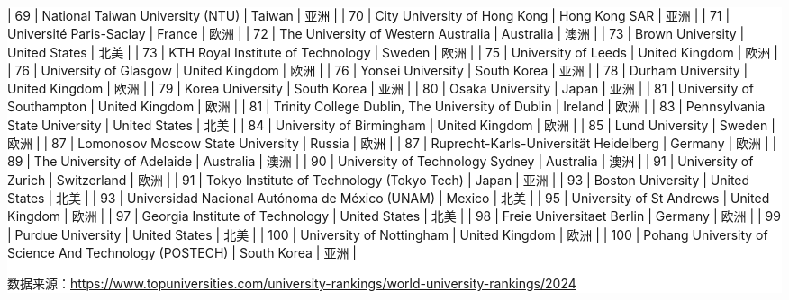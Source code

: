 | 69   | National Taiwan University (NTU)                           | Taiwan           | 亚洲 |
| 70   | City University of Hong Kong                               | Hong Kong SAR    | 亚洲 |
| 71   | Université Paris-Saclay                                    | France           | 欧洲 |
| 72   | The University of Western Australia                        | Australia        | 澳洲 |
| 73   | Brown University                                           | United States    | 北美 |
| 73   | KTH Royal Institute of Technology                          | Sweden           | 欧洲 |
| 75   | University of Leeds                                        | United Kingdom   | 欧洲 |
| 76   | University of Glasgow                                      | United Kingdom   | 欧洲 |
| 76   | Yonsei University                                          | South Korea      | 亚洲 |
| 78   | Durham University                                          | United Kingdom   | 欧洲 |
| 79   | Korea University                                           | South Korea      | 亚洲 |
| 80   | Osaka University                                           | Japan            | 亚洲 |
| 81   | University of Southampton                                  | United Kingdom   | 欧洲 |
| 81   | Trinity College Dublin, The University of Dublin           | Ireland          | 欧洲 |
| 83   | Pennsylvania State University                              | United States    | 北美 |
| 84   | University of Birmingham                                   | United Kingdom   | 欧洲 |
| 85   | Lund University                                            | Sweden           | 欧洲 |
| 87   | Lomonosov Moscow State University                          | Russia           | 欧洲 |
| 87   | Ruprecht-Karls-Universität Heidelberg                      | Germany          | 欧洲 |
| 89   | The University of Adelaide                                 | Australia        | 澳洲 |
| 90   | University of Technology Sydney                            | Australia        | 澳洲 |
| 91   | University of Zurich                                       | Switzerland      | 欧洲 |
| 91   | Tokyo Institute of Technology (Tokyo Tech)                 | Japan            | 亚洲 |
| 93   | Boston University                                          | United States    | 北美 |
| 93   | Universidad Nacional Autónoma de México (UNAM)             | Mexico           | 北美 |
| 95   | University of St Andrews                                   | United Kingdom   | 欧洲 |
| 97   | Georgia Institute of Technology                            | United States    | 北美 |
| 98   | Freie Universitaet Berlin                                  | Germany          | 欧洲 |
| 99   | Purdue University                                          | United States    | 北美 |
| 100  | University of Nottingham                                   | United Kingdom   | 欧洲 |
| 100  | Pohang University of Science And Technology (POSTECH)      | South Korea      | 亚洲 |

数据来源：https://www.topuniversities.com/university-rankings/world-university-rankings/2024